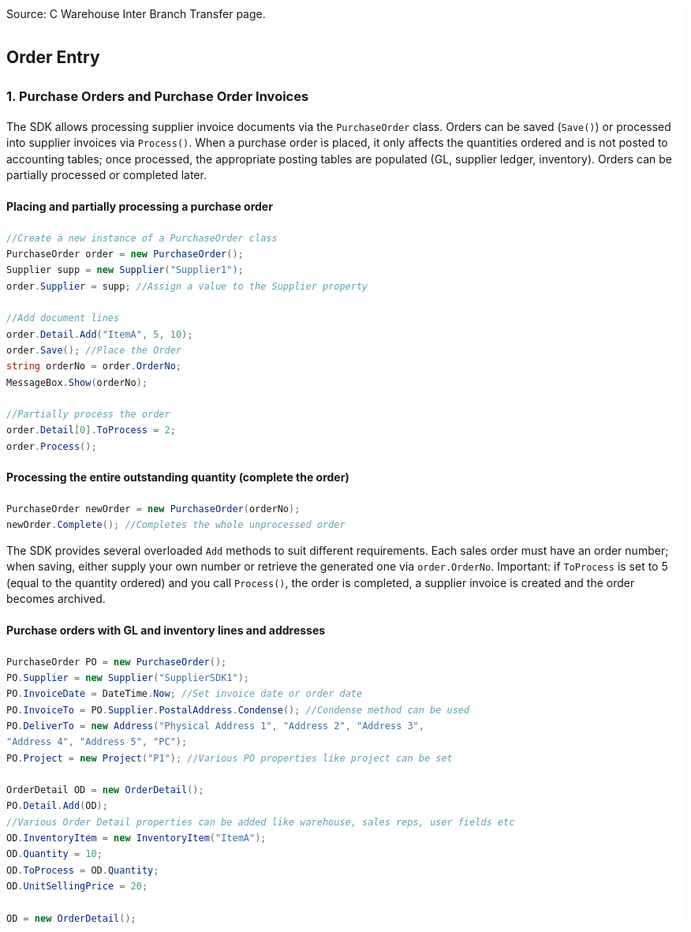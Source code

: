 
Source: C Warehouse Inter Branch Transfer page.

## Order Entry

### 1. Purchase Orders and Purchase Order Invoices
The SDK allows processing supplier invoice documents via the `PurchaseOrder` class. Orders can be saved (`Save()`) or processed into supplier invoices via `Process()`. When a purchase order is placed, it only affects the quantities ordered and is not posted to accounting tables; once processed, the appropriate posting tables are populated (GL, supplier ledger, inventory). Orders can be partially processed or completed later.

#### Placing and partially processing a purchase order

```csharp
//Create a new instance of a PurchaseOrder class
PurchaseOrder order = new PurchaseOrder();
Supplier supp = new Supplier("Supplier1");
order.Supplier = supp; //Assign a value to the Supplier property

//Add document lines
order.Detail.Add("ItemA", 5, 10);
order.Save(); //Place the Order
string orderNo = order.OrderNo;
MessageBox.Show(orderNo);

//Partially process the order
order.Detail[0].ToProcess = 2;
order.Process();
```

#### Processing the entire outstanding quantity (complete the order)

```csharp
PurchaseOrder newOrder = new PurchaseOrder(orderNo);
newOrder.Complete(); //Completes the whole unprocessed order
```

The SDK provides several overloaded `Add` methods to suit different requirements. Each sales order must have an order number; when saving, either supply your own number or retrieve the generated one via `order.OrderNo`. Important: if `ToProcess` is set to 5 (equal to the quantity ordered) and you call `Process()`, the order is completed, a supplier invoice is created and the order becomes archived.

#### Purchase orders with GL and inventory lines and addresses

```csharp
PurchaseOrder PO = new PurchaseOrder();
PO.Supplier = new Supplier("SupplierSDK1");
PO.InvoiceDate = DateTime.Now; //Set invoice date or order date
PO.InvoiceTo = PO.Supplier.PostalAddress.Condense(); //Condense method can be used
PO.DeliverTo = new Address("Physical Address 1", "Address 2", "Address 3",
"Address 4", "Address 5", "PC");
PO.Project = new Project("P1"); //Various PO properties like project can be set

OrderDetail OD = new OrderDetail();
PO.Detail.Add(OD);
//Various Order Detail properties can be added like warehouse, sales reps, user fields etc
OD.InventoryItem = new InventoryItem("ItemA");
OD.Quantity = 10;
OD.ToProcess = OD.Quantity;
OD.UnitSellingPrice = 20;

OD = new OrderDetail();
```